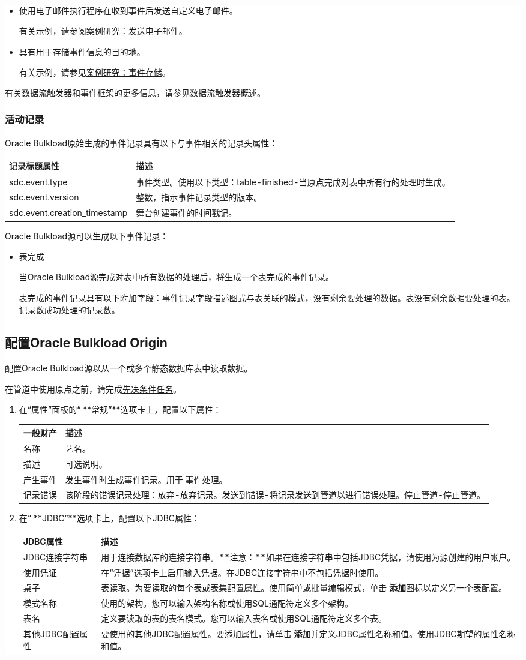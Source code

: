 - 使用电子邮件执行程序在收到事件后发送自定义电子邮件。

  有关示例，请参阅[案例研究：发送电子邮件](https://streamsets.com/documentation/controlhub/latest/help/datacollector/UserGuide/Event_Handling/EventFramework-Title.html#concept_t2t_lp5_xz)。

- 具有用于存储事件信息的目的地。

  有关示例，请参见[案例研究：事件存储](https://streamsets.com/documentation/controlhub/latest/help/datacollector/UserGuide/Event_Handling/EventFramework-Title.html#concept_ocb_nnl_px)。

有关数据流触发器和事件框架的更多信息，请参见[数据流触发器概述](https://streamsets.com/documentation/controlhub/latest/help/datacollector/UserGuide/Event_Handling/EventFramework-Title.html#concept_cph_5h4_lx)。

### 活动记录



Oracle Bulkload原始生成的事件记录具有以下与事件相关的记录头属性：

| 记录标题属性                 | 描述                                                         |
| :--------------------------- | :----------------------------------------------------------- |
| sdc.event.type               | 事件类型。使用以下类型：table-finished-当原点完成对表中所有行的处理时生成。 |
| sdc.event.version            | 整数，指示事件记录类型的版本。                               |
| sdc.event.creation_timestamp | 舞台创建事件的时间戳记。                                     |

Oracle Bulkload源可以生成以下事件记录：

- 表完成

  当Oracle Bulkload源完成对表中所有数据的处理后，将生成一个表完成的事件记录。

  表完成的事件记录具有以下附加字段：事件记录字段描述图式与表关联的模式，没有剩余要处理的数据。表没有剩余数据要处理的表。记录数成功处理的记录数。

## 配置Oracle Bulkload Origin

配置Oracle Bulkload源以从一个或多个静态数据库表中读取数据。

在管道中使用原点之前，请完成[先决条件任务](https://streamsets.com/documentation/controlhub/latest/help/datacollector/UserGuide/Origins/OracleBulk.html#concept_qz3_4yk_1hb)。

1. 在“属性”面板的“ **常规”**选项卡上，配置以下属性：

   | 一般财产                                                     | 描述                                                         |
   | :----------------------------------------------------------- | :----------------------------------------------------------- |
   | 名称                                                         | 艺名。                                                       |
   | 描述                                                         | 可选说明。                                                   |
   | [产生事件](https://streamsets.com/documentation/controlhub/latest/help/datacollector/UserGuide/Origins/OracleBulk.html#concept_vpv_cx3_lhb) | 发生事件时生成事件记录。用于 [事件处理](https://streamsets.com/documentation/controlhub/latest/help/datacollector/UserGuide/Event_Handling/EventFramework-Title.html#concept_cph_5h4_lx)。 |
   | [记录错误](https://streamsets.com/documentation/controlhub/latest/help/datacollector/UserGuide/Pipeline_Design/ErrorHandling.html#concept_atr_j4y_5r) | 该阶段的错误记录处理：放弃-放弃记录。发送到错误-将记录发送到管道以进行错误处理。停止管道-停止管道。 |

2. 在“ **JDBC”**选项卡上，配置以下JDBC属性：

   | JDBC属性                                                     | 描述                                                         |
   | :----------------------------------------------------------- | :----------------------------------------------------------- |
   | JDBC连接字符串                                               | 用于连接数据库的连接字符串。**注意：**如果在连接字符串中包括JDBC凭据，请使用为源创建的用户帐户。 |
   | 使用凭证                                                     | 在“凭据”选项卡上启用输入凭据。在JDBC连接字符串中不包括凭据时使用。 |
   | [桌子](https://streamsets.com/documentation/controlhub/latest/help/datacollector/UserGuide/Origins/OracleBulk.html#concept_wvc_rt3_lhb) | 表读取。为要读取的每个表或表集配置属性。使用[简单或批量编辑模式](https://streamsets.com/documentation/controlhub/latest/help/datacollector/UserGuide/Pipeline_Configuration/SimpleBulkEdit.html#concept_alb_b3y_cbb)，单击 **添加**图标以定义另一个表配置。 |
   | 模式名称                                                     | 使用的架构。您可以输入架构名称或使用SQL通配符定义多个架构。  |
   | 表名                                                         | 定义要读取的表的表名模式。您可以输入表名或使用SQL通配符定义多个表。 |
   | 其他JDBC配置属性                                             | 要使用的其他JDBC配置属性。要添加属性，请单击 **添加**并定义JDBC属性名称和值。使用JDBC期望的属性名称和值。 |
